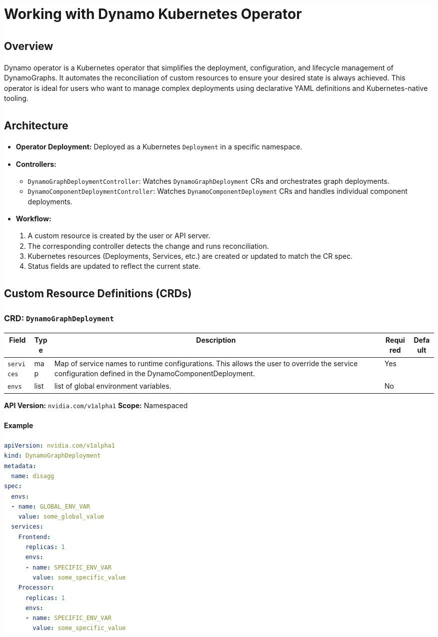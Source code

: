 # Working with Dynamo Kubernetes Operator

## Overview

Dynamo operator is a Kubernetes operator that simplifies the deployment, configuration, and lifecycle management of DynamoGraphs. It automates the reconciliation of custom resources to ensure your desired state is always achieved. This operator is ideal for users who want to manage complex deployments using declarative YAML definitions and Kubernetes-native tooling.

## Architecture

- **Operator Deployment:**
  Deployed as a Kubernetes `Deployment` in a specific namespace.

- **Controllers:**
  - `DynamoGraphDeploymentController`: Watches `DynamoGraphDeployment` CRs and orchestrates graph deployments.
  - `DynamoComponentDeploymentController`: Watches `DynamoComponentDeployment` CRs and handles individual component deployments.

- **Workflow:**
  1. A custom resource is created by the user or API server.
  2. The corresponding controller detects the change and runs reconciliation.
  3. Kubernetes resources (Deployments, Services, etc.) are created or updated to match the CR spec.
  4. Status fields are updated to reflect the current state.



## Custom Resource Definitions (CRDs)

### CRD: `DynamoGraphDeployment`


| Field            | Type   | Description                                                                                                                                          | Required | Default |
|------------------|--------|------------------------------------------------------------------------------------------------------------------------------------------------------|----------|---------|
| `services`       | map    | Map of service names to runtime configurations. This allows the user to override the service configuration defined in the DynamoComponentDeployment. | Yes      |         |
| `envs`           | list   | list of global environment variables.                                                                                                                | No       |         |


**API Version:** `nvidia.com/v1alpha1`
**Scope:** Namespaced

#### Example
```yaml
apiVersion: nvidia.com/v1alpha1
kind: DynamoGraphDeployment
metadata:
  name: disagg
spec:
  envs:
  - name: GLOBAL_ENV_VAR
    value: some_global_value
  services:
    Frontend:
      replicas: 1
      envs:
      - name: SPECIFIC_ENV_VAR
        value: some_specific_value
    Processor:
      replicas: 1
      envs:
      - name: SPECIFIC_ENV_VAR
        value: some_specific_value
```